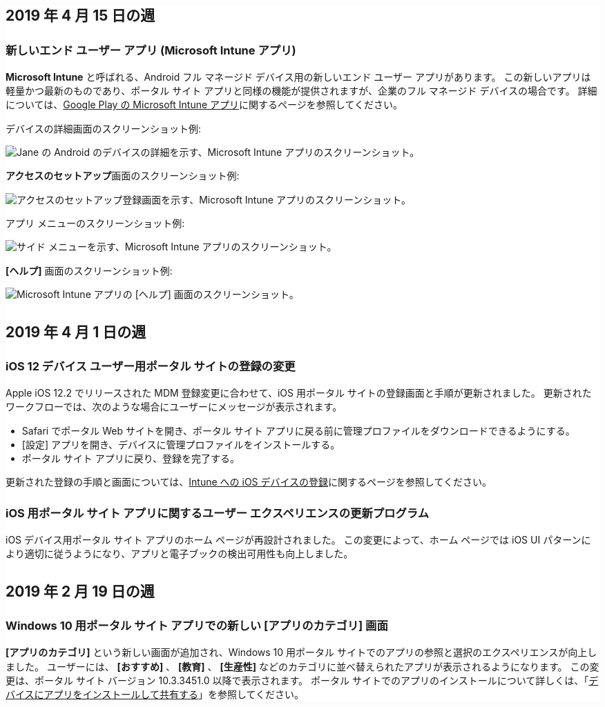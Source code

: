 ## <a name="week-of-april-15-2019"></a>2019 年 4 月 15 日の週  

### <a name="new-end-user-app-microsoft-intune-app---3903244---"></a>新しいエンド ユーザー アプリ (Microsoft Intune アプリ)   
**Microsoft Intune** と呼ばれる、Android フル マネージド デバイス用の新しいエンド ユーザー アプリがあります。 この新しいアプリは軽量かつ最新のものであり、ポータル サイト アプリと同様の機能が提供されますが、企業のフル マネージド デバイスの場合です。 詳細については、[Google Play の Microsoft Intune アプリ](https://play.google.com/store/apps/details?id=com.microsoft.intune)に関するページを参照してください。  

デバイスの詳細画面のスクリーンショット例: 

![Jane の Android のデバイスの詳細を示す、Microsoft Intune アプリのスクリーンショット。](./media/whats-new-app-ui/1904-intune-app-device-details.png)   

**アクセスのセットアップ**画面のスクリーンショット例:  

![アクセスのセットアップ登録画面を示す、Microsoft Intune アプリのスクリーンショット。](./media/whats-new-app-ui/1904-intune-app-setup-access.png)   

アプリ メニューのスクリーンショット例:  

![サイド メニューを示す、Microsoft Intune アプリのスクリーンショット。](./media/whats-new-app-ui/1904-intune-app-navigation-menu.png)   

**[ヘルプ]** 画面のスクリーンショット例:  

![Microsoft Intune アプリの [ヘルプ] 画面のスクリーンショット。](./media/whats-new-app-ui/1904-intune-app-help.png)   

## <a name="week-of-april-1-2019"></a>2019 年 4 月 1 日の週  

### <a name="changes-to-company-portal-enrollment-for-ios-12-device-users---3448635---"></a>iOS 12 デバイス ユーザー用ポータル サイトの登録の変更   
Apple iOS 12.2 でリリースされた MDM 登録変更に合わせて、iOS 用ポータル サイトの登録画面と手順が更新されました。 更新されたワークフローでは、次のような場合にユーザーにメッセージが表示されます。  

* Safari でポータル Web サイトを開き、ポータル サイト アプリに戻る前に管理プロファイルをダウンロードできるようにする。  
* [設定] アプリを開き、デバイスに管理プロファイルをインストールする。  
* ポータル サイト アプリに戻り、登録を完了する。  

更新された登録の手順と画面については、[Intune への iOS デバイスの登録](https://docs.microsoft.com/mem/intune/user-help/enroll-your-device-in-intune-ios)に関するページを参照してください。  

### <a name="user-experience-update-for-the-company-portal-app-for-ios----2536024---"></a>iOS 用ポータル サイト アプリに関するユーザー エクスペリエンスの更新プログラム 
iOS デバイス用ポータル サイト アプリのホーム ページが再設計されました。 この変更によって、ホーム ページでは iOS UI パターンにより適切に従うようになり、アプリと電子ブックの検出可用性も向上しました。  

## <a name="week-of-february-19-2019"></a>2019 年 2 月 19 日の週  
### <a name="new-app-categories-screen-in-the-company-portal-app-for-windows-10---3834780-wnready4review---"></a>Windows 10 用ポータル サイト アプリでの新しい [アプリのカテゴリ] 画面  
**[アプリのカテゴリ]** という新しい画面が追加され、Windows 10 用ポータル サイトでのアプリの参照と選択のエクスペリエンスが向上しました。 ユーザーには、 **[おすすめ]** 、 **[教育]** 、 **[生産性]** などのカテゴリに並べ替えられたアプリが表示されるようになります。 この変更は、ポータル サイト バージョン 10.3.3451.0 以降で表示されます。 ポータル サイトでのアプリのインストールについて詳しくは、「[デバイスにアプリをインストールして共有する](../user-help/install-apps-cpapp-windows.md)」を参照してください。  
